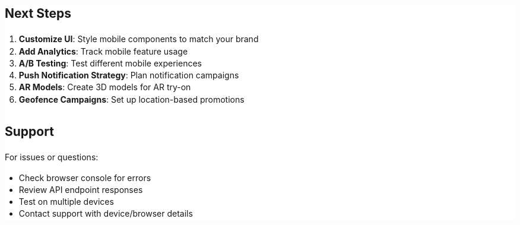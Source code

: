 ## Next Steps

1. **Customize UI**: Style mobile components to match your brand
2. **Add Analytics**: Track mobile feature usage
3. **A/B Testing**: Test different mobile experiences
4. **Push Notification Strategy**: Plan notification campaigns
5. **AR Models**: Create 3D models for AR try-on
6. **Geofence Campaigns**: Set up location-based promotions

## Support

For issues or questions:
- Check browser console for errors
- Review API endpoint responses
- Test on multiple devices
- Contact support with device/browser details

